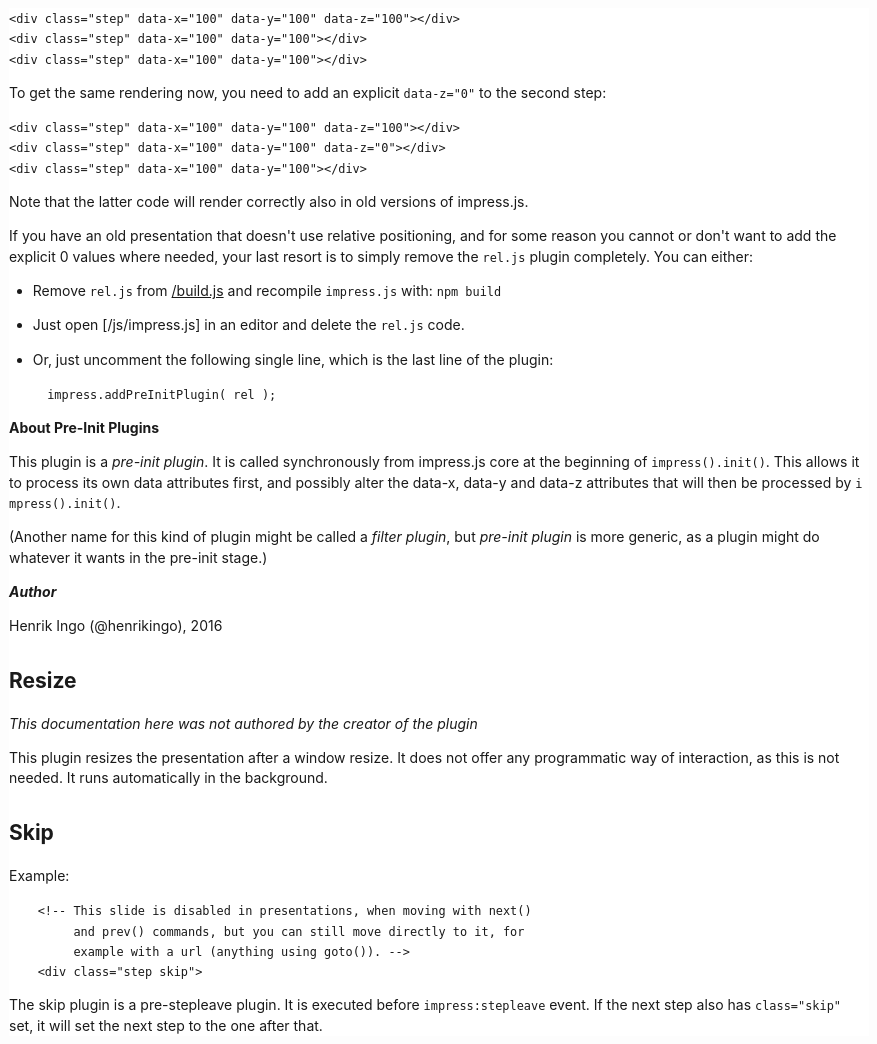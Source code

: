     <div class="step" data-x="100" data-y="100" data-z="100"></div>
    <div class="step" data-x="100" data-y="100"></div>
    <div class="step" data-x="100" data-y="100"></div>

To get the same rendering now, you need to add an explicit `data-z="0"` to the second step:

    <div class="step" data-x="100" data-y="100" data-z="100"></div>
    <div class="step" data-x="100" data-y="100" data-z="0"></div>
    <div class="step" data-x="100" data-y="100"></div>

Note that the latter code will render correctly also in old versions of impress.js.

If you have an old presentation that doesn't use relative positioning, and for some reason you
cannot or don't want to add the explicit 0 values where needed, your last resort is to simply
remove the `rel.js` plugin completely. You can either:

* Remove `rel.js` from [/build.js](../../../build.js) and recompile `impress.js` with: `npm build`
* Just open [/js/impress.js] in an editor and delete the `rel.js` code.
* Or, just uncomment the following single line, which is the last line of the plugin:

        impress.addPreInitPlugin( rel );


**About Pre-Init Plugins**

This plugin is a *pre-init plugin*. It is called synchronously from impress.js
core at the beginning of `impress().init()`. This allows it to process its own
data attributes first, and possibly alter the data-x, data-y and data-z attributes
that will then be processed by `impress().init()`.

(Another name for this kind of plugin might be called a *filter plugin*, but
*pre-init plugin* is more generic, as a plugin might do whatever it wants in
the pre-init stage.)


***Author***

Henrik Ingo (@henrikingo), 2016


## Resize
*This documentation here was not authored by the creator of the plugin*

This plugin resizes the presentation after a window resize. It does not offer any programmatic way of interaction, as this is not needed. It runs automatically in the background.


## Skip
Example:

        <!-- This slide is disabled in presentations, when moving with next()
             and prev() commands, but you can still move directly to it, for
             example with a url (anything using goto()). -->
        <div class="step skip">

The skip plugin is a pre-stepleave plugin. It is executed before 
`impress:stepleave` event. If the next step also has `class="skip"`
set, it will set the next step to the one after that.
